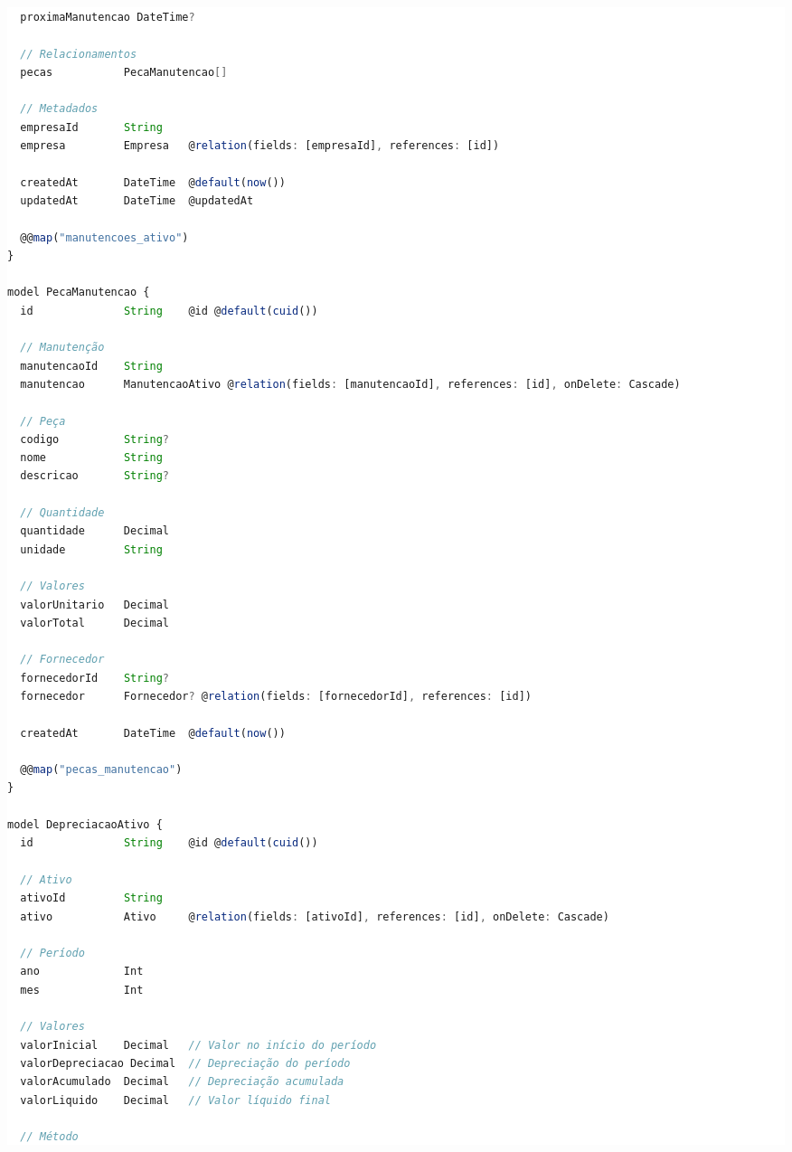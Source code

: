 ```typescript
  proximaManutencao DateTime?
  
  // Relacionamentos
  pecas           PecaManutencao[]
  
  // Metadados
  empresaId       String
  empresa         Empresa   @relation(fields: [empresaId], references: [id])
  
  createdAt       DateTime  @default(now())
  updatedAt       DateTime  @updatedAt
  
  @@map("manutencoes_ativo")
}

model PecaManutencao {
  id              String    @id @default(cuid())
  
  // Manutenção
  manutencaoId    String
  manutencao      ManutencaoAtivo @relation(fields: [manutencaoId], references: [id], onDelete: Cascade)
  
  // Peça
  codigo          String?
  nome            String
  descricao       String?
  
  // Quantidade
  quantidade      Decimal
  unidade         String
  
  // Valores
  valorUnitario   Decimal
  valorTotal      Decimal
  
  // Fornecedor
  fornecedorId    String?
  fornecedor      Fornecedor? @relation(fields: [fornecedorId], references: [id])
  
  createdAt       DateTime  @default(now())
  
  @@map("pecas_manutencao")
}

model DepreciacaoAtivo {
  id              String    @id @default(cuid())
  
  // Ativo
  ativoId         String
  ativo           Ativo     @relation(fields: [ativoId], references: [id], onDelete: Cascade)
  
  // Período
  ano             Int
  mes             Int
  
  // Valores
  valorInicial    Decimal   // Valor no início do período
  valorDepreciacao Decimal  // Depreciação do período
  valorAcumulado  Decimal   // Depreciação acumulada
  valorLiquido    Decimal   // Valor líquido final
  
  // Método
```